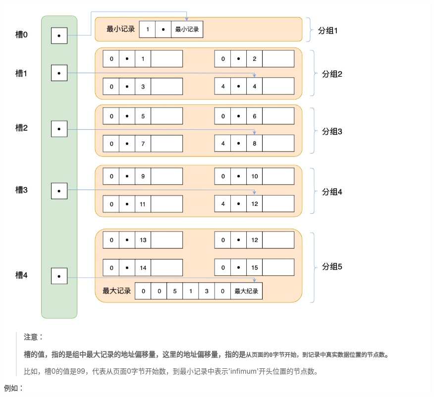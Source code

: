 ![image-20240405210848860](.\images\image-20240405210848860.png)

> **注意：**
>
> **槽的值，指的是组中最大记录的地址偏移量，这里的地址偏移量，指的是`从页面的0字节开始，到记录中真实数据位置的节点数`。**
>
> 比如，槽0的值是99，代表从页面0字节开始数，到最小记录中表示'infimum'开头位置的节点数。

例如：
